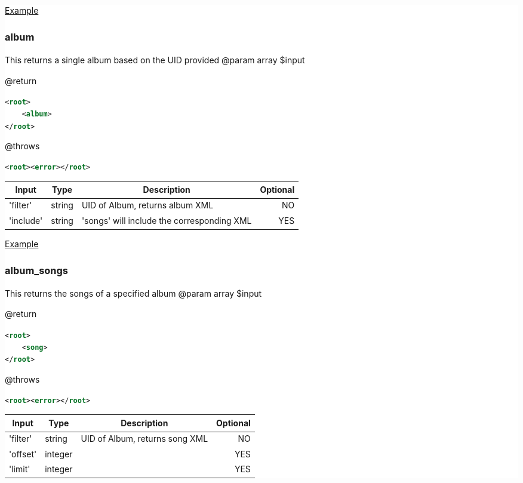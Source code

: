 [Example](https://raw.githubusercontent.com/ampache/python3-ampache/master/docs/xml-responses/albums.xml)

### album

This returns a single album based on the UID provided
@param array $input

@return

```XML
<root>
    <album>
</root>
```

@throws

```XML
<root><error></root>
```

| Input     | Type   | Description                                | Optional |
|-----------|--------|--------------------------------------------|---------:|
| 'filter'  | string | UID of Album, returns album XML            |       NO |
| 'include' | string | 'songs' will include the corresponding XML |      YES |

[Example](https://raw.githubusercontent.com/ampache/python3-ampache/master/docs/xml-responses/album.xml)

### album_songs

This returns the songs of a specified album
@param array $input

@return

```XML
<root>
    <song>
</root>
```

@throws

```XML
<root><error></root>
```

| Input    | Type    | Description                    | Optional |
|----------|---------|--------------------------------|---------:|
| 'filter' | string  | UID of Album, returns song XML |       NO |
| 'offset' | integer |                                |      YES |
| 'limit'  | integer |                                |      YES |
